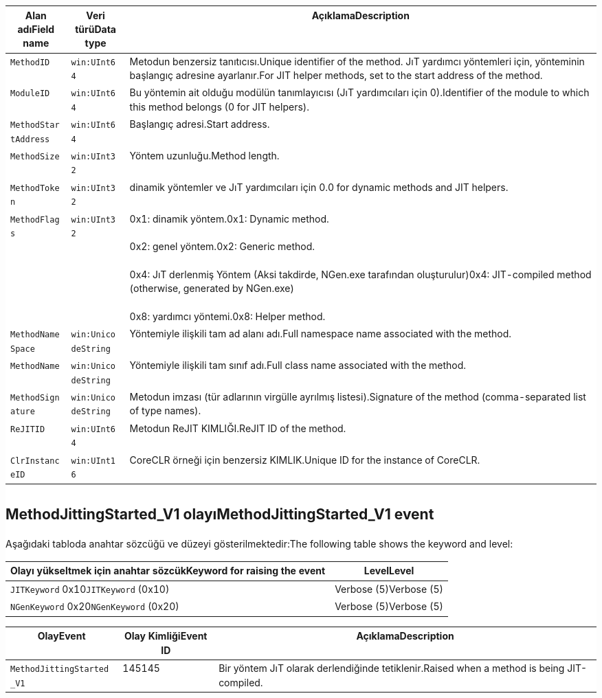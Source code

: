 |<span data-ttu-id="eea2f-369">Alan adı</span><span class="sxs-lookup"><span data-stu-id="eea2f-369">Field name</span></span>|<span data-ttu-id="eea2f-370">Veri türü</span><span class="sxs-lookup"><span data-stu-id="eea2f-370">Data type</span></span>|<span data-ttu-id="eea2f-371">Açıklama</span><span class="sxs-lookup"><span data-stu-id="eea2f-371">Description</span></span>|
|----------------|---------------|-----------------|
|`MethodID`|`win:UInt64`|<span data-ttu-id="eea2f-372">Metodun benzersiz tanıtıcısı.</span><span class="sxs-lookup"><span data-stu-id="eea2f-372">Unique identifier of the method.</span></span> <span data-ttu-id="eea2f-373">JıT yardımcı yöntemleri için, yönteminin başlangıç adresine ayarlanır.</span><span class="sxs-lookup"><span data-stu-id="eea2f-373">For JIT helper methods, set to the start address of the method.</span></span>|
|`ModuleID`|`win:UInt64`|<span data-ttu-id="eea2f-374">Bu yöntemin ait olduğu modülün tanımlayıcısı (JıT yardımcıları için 0).</span><span class="sxs-lookup"><span data-stu-id="eea2f-374">Identifier of the module to which this method belongs (0 for JIT helpers).</span></span>|
|`MethodStartAddress`|`win:UInt64`|<span data-ttu-id="eea2f-375">Başlangıç adresi.</span><span class="sxs-lookup"><span data-stu-id="eea2f-375">Start address.</span></span>|
|`MethodSize`|`win:UInt32`|<span data-ttu-id="eea2f-376">Yöntem uzunluğu.</span><span class="sxs-lookup"><span data-stu-id="eea2f-376">Method length.</span></span>|
|`MethodToken`|`win:UInt32`|<span data-ttu-id="eea2f-377">dinamik yöntemler ve JıT yardımcıları için 0.</span><span class="sxs-lookup"><span data-stu-id="eea2f-377">0 for dynamic methods and JIT helpers.</span></span>|
|`MethodFlags`|`win:UInt32`|<span data-ttu-id="eea2f-378">0x1: dinamik yöntem.</span><span class="sxs-lookup"><span data-stu-id="eea2f-378">0x1: Dynamic method.</span></span><br /><br /> <span data-ttu-id="eea2f-379">0x2: genel yöntem.</span><span class="sxs-lookup"><span data-stu-id="eea2f-379">0x2: Generic method.</span></span><br /><br /> <span data-ttu-id="eea2f-380">0x4: JıT derlenmiş Yöntem (Aksi takdirde, NGen.exe tarafından oluşturulur)</span><span class="sxs-lookup"><span data-stu-id="eea2f-380">0x4: JIT-compiled method (otherwise, generated by NGen.exe)</span></span><br /><br /> <span data-ttu-id="eea2f-381">0x8: yardımcı yöntemi.</span><span class="sxs-lookup"><span data-stu-id="eea2f-381">0x8: Helper method.</span></span>|
|`MethodNameSpace`|`win:UnicodeString`|<span data-ttu-id="eea2f-382">Yöntemiyle ilişkili tam ad alanı adı.</span><span class="sxs-lookup"><span data-stu-id="eea2f-382">Full namespace name associated with the method.</span></span>|
|`MethodName`|`win:UnicodeString`|<span data-ttu-id="eea2f-383">Yöntemiyle ilişkili tam sınıf adı.</span><span class="sxs-lookup"><span data-stu-id="eea2f-383">Full class name associated with the method.</span></span>|
|`MethodSignature`|`win:UnicodeString`|<span data-ttu-id="eea2f-384">Metodun imzası (tür adlarının virgülle ayrılmış listesi).</span><span class="sxs-lookup"><span data-stu-id="eea2f-384">Signature of the method (comma-separated list of type names).</span></span>|
|`ReJITID`|`win:UInt64`|<span data-ttu-id="eea2f-385">Metodun ReJIT KIMLIĞI.</span><span class="sxs-lookup"><span data-stu-id="eea2f-385">ReJIT ID of the method.</span></span>|
|`ClrInstanceID`|`win:UInt16`|<span data-ttu-id="eea2f-386">CoreCLR örneği için benzersiz KIMLIK.</span><span class="sxs-lookup"><span data-stu-id="eea2f-386">Unique ID for the instance of CoreCLR.</span></span>|

## <a name="methodjittingstarted_v1-event"></a><span data-ttu-id="eea2f-387">MethodJittingStarted_V1 olayı</span><span class="sxs-lookup"><span data-stu-id="eea2f-387">MethodJittingStarted_V1 event</span></span>

<span data-ttu-id="eea2f-388">Aşağıdaki tabloda anahtar sözcüğü ve düzeyi gösterilmektedir:</span><span class="sxs-lookup"><span data-stu-id="eea2f-388">The following table shows the keyword and level:</span></span>

|<span data-ttu-id="eea2f-389">Olayı yükseltmek için anahtar sözcük</span><span class="sxs-lookup"><span data-stu-id="eea2f-389">Keyword for raising the event</span></span>|<span data-ttu-id="eea2f-390">Level</span><span class="sxs-lookup"><span data-stu-id="eea2f-390">Level</span></span>|
|-----------------------------------|-----------|
|<span data-ttu-id="eea2f-391">`JITKeyword` 0x10</span><span class="sxs-lookup"><span data-stu-id="eea2f-391">`JITKeyword` (0x10)</span></span> |<span data-ttu-id="eea2f-392">Verbose (5)</span><span class="sxs-lookup"><span data-stu-id="eea2f-392">Verbose (5)</span></span>|
|<span data-ttu-id="eea2f-393">`NGenKeyword` 0x20</span><span class="sxs-lookup"><span data-stu-id="eea2f-393">`NGenKeyword` (0x20)</span></span> |<span data-ttu-id="eea2f-394">Verbose (5)</span><span class="sxs-lookup"><span data-stu-id="eea2f-394">Verbose (5)</span></span>|

|<span data-ttu-id="eea2f-395">Olay</span><span class="sxs-lookup"><span data-stu-id="eea2f-395">Event</span></span>|<span data-ttu-id="eea2f-396">Olay Kimliği</span><span class="sxs-lookup"><span data-stu-id="eea2f-396">Event ID</span></span>|<span data-ttu-id="eea2f-397">Açıklama</span><span class="sxs-lookup"><span data-stu-id="eea2f-397">Description</span></span>|
|-----------|--------------|-----------------|
|`MethodJittingStarted_V1`|<span data-ttu-id="eea2f-398">145</span><span class="sxs-lookup"><span data-stu-id="eea2f-398">145</span></span>|<span data-ttu-id="eea2f-399">Bir yöntem JıT olarak derlendiğinde tetiklenir.</span><span class="sxs-lookup"><span data-stu-id="eea2f-399">Raised when a method is being JIT-compiled.</span></span>|
